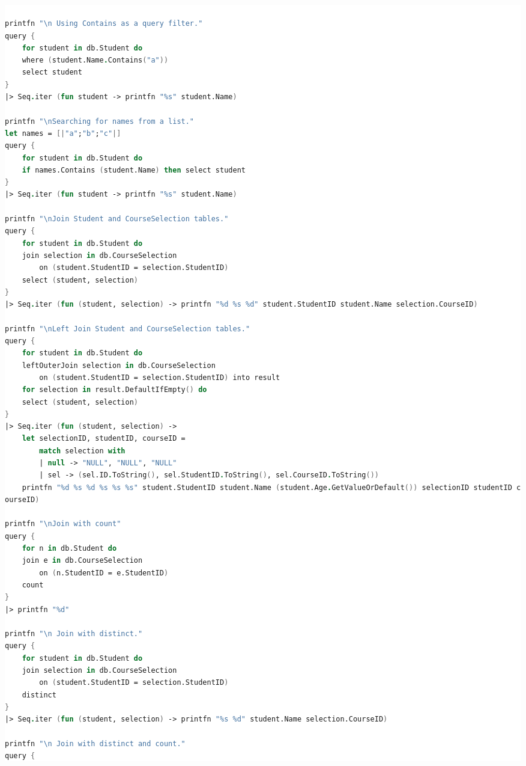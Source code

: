 ```fsharp

printfn "\n Using Contains as a query filter."
query {
    for student in db.Student do
    where (student.Name.Contains("a"))
    select student
}
|> Seq.iter (fun student -> printfn "%s" student.Name)

printfn "\nSearching for names from a list."
let names = [|"a";"b";"c"|]
query {
    for student in db.Student do
    if names.Contains (student.Name) then select student
}
|> Seq.iter (fun student -> printfn "%s" student.Name)

printfn "\nJoin Student and CourseSelection tables."
query {
    for student in db.Student do
    join selection in db.CourseSelection
        on (student.StudentID = selection.StudentID)
    select (student, selection)
}
|> Seq.iter (fun (student, selection) -> printfn "%d %s %d" student.StudentID student.Name selection.CourseID)

printfn "\nLeft Join Student and CourseSelection tables."
query {
    for student in db.Student do
    leftOuterJoin selection in db.CourseSelection
        on (student.StudentID = selection.StudentID) into result
    for selection in result.DefaultIfEmpty() do
    select (student, selection)
}
|> Seq.iter (fun (student, selection) ->
    let selectionID, studentID, courseID =
        match selection with
        | null -> "NULL", "NULL", "NULL"
        | sel -> (sel.ID.ToString(), sel.StudentID.ToString(), sel.CourseID.ToString())
    printfn "%d %s %d %s %s %s" student.StudentID student.Name (student.Age.GetValueOrDefault()) selectionID studentID courseID)

printfn "\nJoin with count"
query {
    for n in db.Student do
    join e in db.CourseSelection
        on (n.StudentID = e.StudentID)
    count
}
|> printfn "%d"

printfn "\n Join with distinct."
query {
    for student in db.Student do
    join selection in db.CourseSelection
        on (student.StudentID = selection.StudentID)
    distinct
}
|> Seq.iter (fun (student, selection) -> printfn "%s %d" student.Name selection.CourseID)

printfn "\n Join with distinct and count."
query {
```